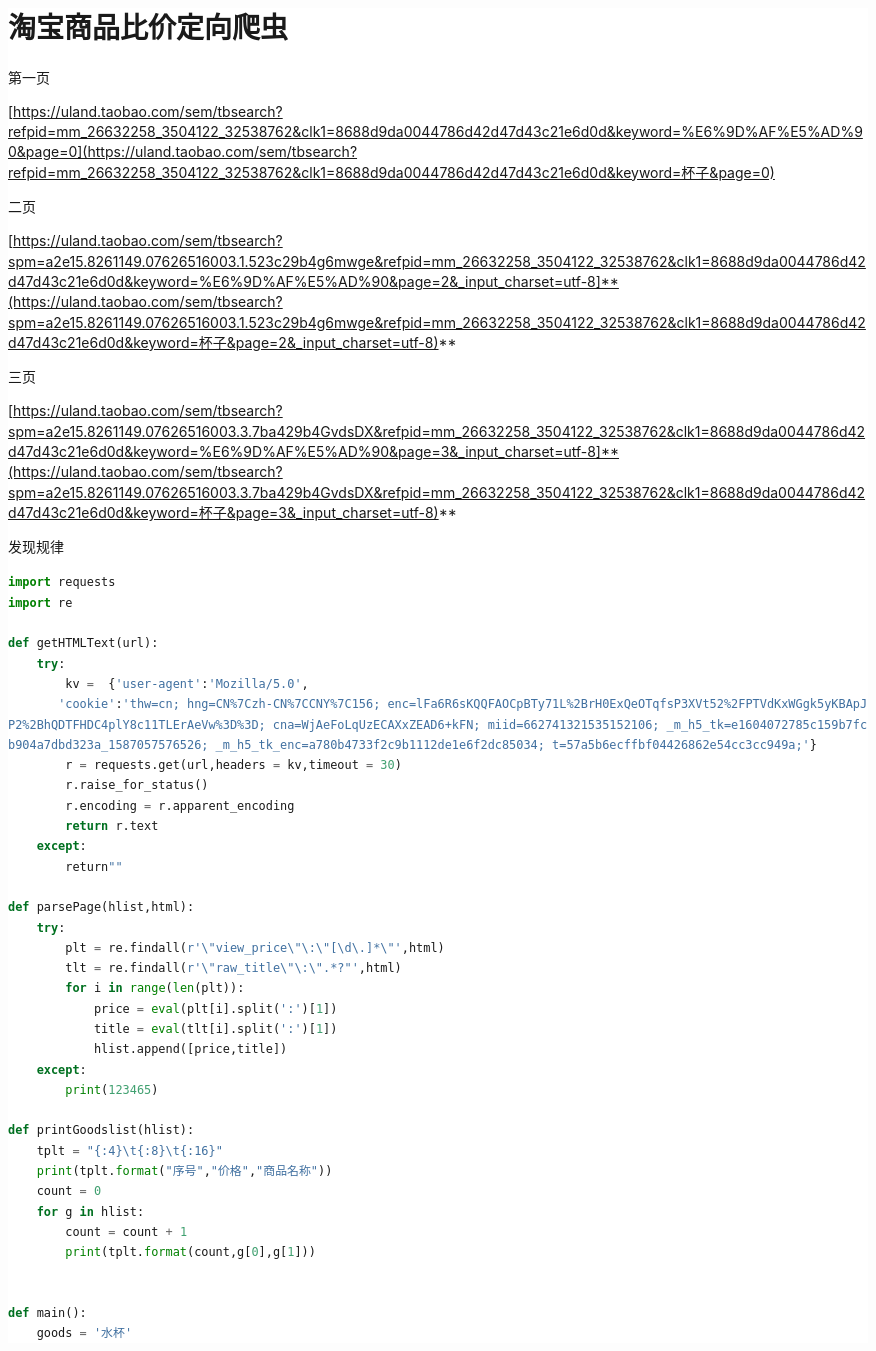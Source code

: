 # 淘宝商品比价定向爬虫

第一页

[https://uland.taobao.com/sem/tbsearch?refpid=mm_26632258_3504122_32538762&clk1=8688d9da0044786d42d47d43c21e6d0d&keyword=%E6%9D%AF%E5%AD%90&page=0](https://uland.taobao.com/sem/tbsearch?refpid=mm_26632258_3504122_32538762&clk1=8688d9da0044786d42d47d43c21e6d0d&keyword=杯子&page=0)

二页

[https://uland.taobao.com/sem/tbsearch?spm=a2e15.8261149.07626516003.1.523c29b4g6mwge&refpid=mm_26632258_3504122_32538762&clk1=8688d9da0044786d42d47d43c21e6d0d&keyword=%E6%9D%AF%E5%AD%90&page=2&_input_charset=utf-8]**(https://uland.taobao.com/sem/tbsearch?spm=a2e15.8261149.07626516003.1.523c29b4g6mwge&refpid=mm_26632258_3504122_32538762&clk1=8688d9da0044786d42d47d43c21e6d0d&keyword=杯子&page=2&_input_charset=utf-8)**

三页

[https://uland.taobao.com/sem/tbsearch?spm=a2e15.8261149.07626516003.3.7ba429b4GvdsDX&refpid=mm_26632258_3504122_32538762&clk1=8688d9da0044786d42d47d43c21e6d0d&keyword=%E6%9D%AF%E5%AD%90&page=3&_input_charset=utf-8]**(https://uland.taobao.com/sem/tbsearch?spm=a2e15.8261149.07626516003.3.7ba429b4GvdsDX&refpid=mm_26632258_3504122_32538762&clk1=8688d9da0044786d42d47d43c21e6d0d&keyword=杯子&page=3&_input_charset=utf-8)**

发现规律

```python
import requests
import re

def getHTMLText(url):
    try:
        kv =  {'user-agent':'Mozilla/5.0',
       'cookie':'thw=cn; hng=CN%7Czh-CN%7CCNY%7C156; enc=lFa6R6sKQQFAOCpBTy71L%2BrH0ExQeOTqfsP3XVt52%2FPTVdKxWGgk5yKBApJP2%2BhQDTFHDC4plY8c11TLErAeVw%3D%3D; cna=WjAeFoLqUzECAXxZEAD6+kFN; miid=662741321535152106; _m_h5_tk=e1604072785c159b7fcb904a7dbd323a_1587057576526; _m_h5_tk_enc=a780b4733f2c9b1112de1e6f2dc85034; t=57a5b6ecffbf04426862e54cc3cc949a;'}
        r = requests.get(url,headers = kv,timeout = 30)
        r.raise_for_status()
        r.encoding = r.apparent_encoding
        return r.text
    except:
        return""

def parsePage(hlist,html):
    try:
        plt = re.findall(r'\"view_price\"\:\"[\d\.]*\"',html)
        tlt = re.findall(r'\"raw_title\"\:\".*?"',html)
        for i in range(len(plt)):            
            price = eval(plt[i].split(':')[1])       
            title = eval(tlt[i].split(':')[1])
            hlist.append([price,title])
    except:
        print(123465)
    
def printGoodslist(hlist):
    tplt = "{:4}\t{:8}\t{:16}"
    print(tplt.format("序号","价格","商品名称"))
    count = 0
    for g in hlist:
        count = count + 1
        print(tplt.format(count,g[0],g[1]))
        
    
def main():
    goods = '水杯'
```